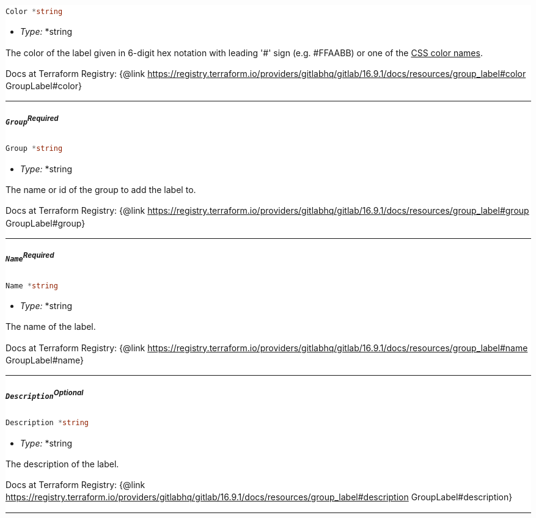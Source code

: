 ```go
Color *string
```

- *Type:* *string

The color of the label given in 6-digit hex notation with leading '#' sign (e.g. #FFAABB) or one of the [CSS color names](https://developer.mozilla.org/en-US/docs/Web/CSS/color_value#Color_keywords).

Docs at Terraform Registry: {@link https://registry.terraform.io/providers/gitlabhq/gitlab/16.9.1/docs/resources/group_label#color GroupLabel#color}

---

##### `Group`<sup>Required</sup> <a name="Group" id="@cdktf/provider-gitlab.groupLabel.GroupLabelConfig.property.group"></a>

```go
Group *string
```

- *Type:* *string

The name or id of the group to add the label to.

Docs at Terraform Registry: {@link https://registry.terraform.io/providers/gitlabhq/gitlab/16.9.1/docs/resources/group_label#group GroupLabel#group}

---

##### `Name`<sup>Required</sup> <a name="Name" id="@cdktf/provider-gitlab.groupLabel.GroupLabelConfig.property.name"></a>

```go
Name *string
```

- *Type:* *string

The name of the label.

Docs at Terraform Registry: {@link https://registry.terraform.io/providers/gitlabhq/gitlab/16.9.1/docs/resources/group_label#name GroupLabel#name}

---

##### `Description`<sup>Optional</sup> <a name="Description" id="@cdktf/provider-gitlab.groupLabel.GroupLabelConfig.property.description"></a>

```go
Description *string
```

- *Type:* *string

The description of the label.

Docs at Terraform Registry: {@link https://registry.terraform.io/providers/gitlabhq/gitlab/16.9.1/docs/resources/group_label#description GroupLabel#description}

---